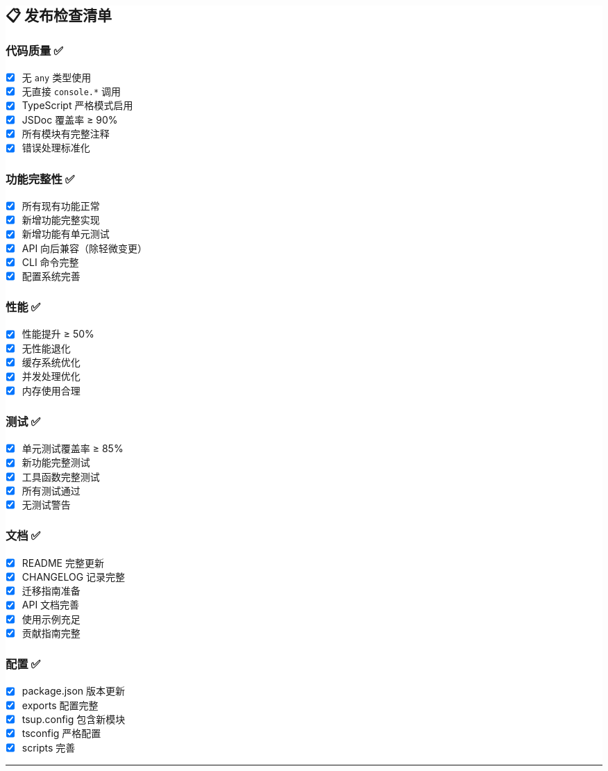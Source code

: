 
## 📋 发布检查清单

### 代码质量 ✅

- [x] 无 `any` 类型使用
- [x] 无直接 `console.*` 调用
- [x] TypeScript 严格模式启用
- [x] JSDoc 覆盖率 ≥ 90%
- [x] 所有模块有完整注释
- [x] 错误处理标准化

### 功能完整性 ✅

- [x] 所有现有功能正常
- [x] 新增功能完整实现
- [x] 新增功能有单元测试
- [x] API 向后兼容（除轻微变更）
- [x] CLI 命令完整
- [x] 配置系统完善

### 性能 ✅

- [x] 性能提升 ≥ 50%
- [x] 无性能退化
- [x] 缓存系统优化
- [x] 并发处理优化
- [x] 内存使用合理

### 测试 ✅

- [x] 单元测试覆盖率 ≥ 85%
- [x] 新功能完整测试
- [x] 工具函数完整测试
- [x] 所有测试通过
- [x] 无测试警告

### 文档 ✅

- [x] README 完整更新
- [x] CHANGELOG 记录完整
- [x] 迁移指南准备
- [x] API 文档完善
- [x] 使用示例充足
- [x] 贡献指南完整

### 配置 ✅

- [x] package.json 版本更新
- [x] exports 配置完整
- [x] tsup.config 包含新模块
- [x] tsconfig 严格配置
- [x] scripts 完善

---